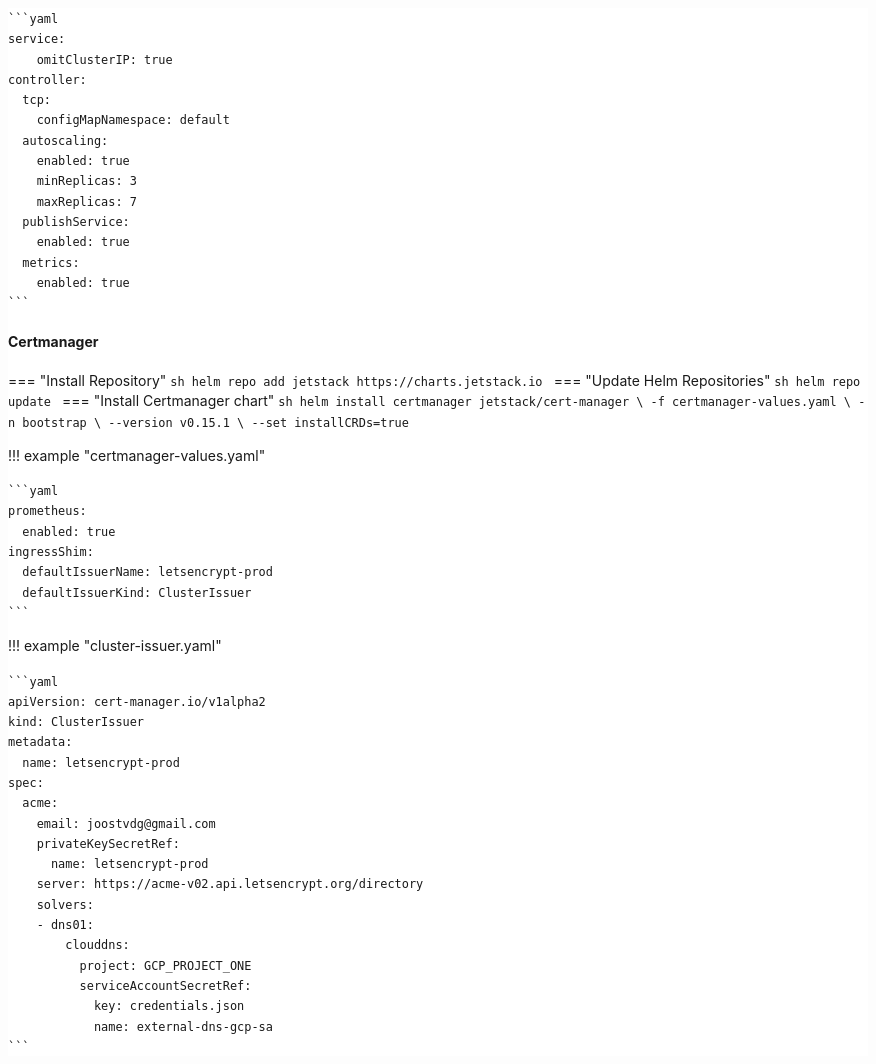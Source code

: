     ```yaml
    service:
        omitClusterIP: true
    controller:
      tcp:
        configMapNamespace: default
      autoscaling:
        enabled: true
        minReplicas: 3
        maxReplicas: 7
      publishService:
        enabled: true
      metrics:
        enabled: true
    ```

#### Certmanager

=== "Install Repository"
    ```sh
    helm repo add jetstack https://charts.jetstack.io
    ```
=== "Update Helm Repositories"
    ```sh
    helm repo update
    ```
=== "Install Certmanager chart"
    ```sh
    helm install certmanager jetstack/cert-manager \
      -f certmanager-values.yaml \
      -n bootstrap \
       --version v0.15.1 \
       --set installCRDs=true
    ```

!!! example "certmanager-values.yaml"

    ```yaml
    prometheus:
      enabled: true
    ingressShim:
      defaultIssuerName: letsencrypt-prod
      defaultIssuerKind: ClusterIssuer
    ```

!!! example "cluster-issuer.yaml"

    ```yaml
    apiVersion: cert-manager.io/v1alpha2
    kind: ClusterIssuer
    metadata:
      name: letsencrypt-prod
    spec:
      acme:
        email: joostvdg@gmail.com
        privateKeySecretRef:
          name: letsencrypt-prod
        server: https://acme-v02.api.letsencrypt.org/directory
        solvers:
        - dns01:
            clouddns:
              project: GCP_PROJECT_ONE
              serviceAccountSecretRef:
                key: credentials.json
                name: external-dns-gcp-sa
    ```